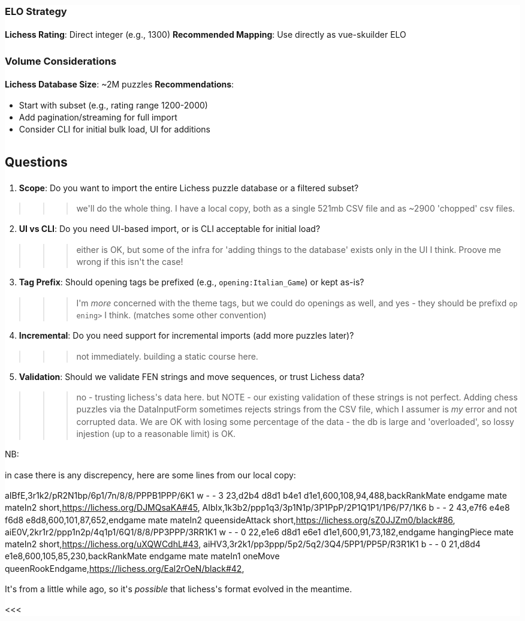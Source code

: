 ### ELO Strategy

**Lichess Rating**: Direct integer (e.g., 1300)
**Recommended Mapping**: Use directly as vue-skuilder ELO

### Volume Considerations

**Lichess Database Size**: ~2M puzzles
**Recommendations**:
- Start with subset (e.g., rating range 1200-2000)
- Add pagination/streaming for full import
- Consider CLI for initial bulk load, UI for additions

## Questions

1. **Scope**: Do you want to import the entire Lichess puzzle database or a filtered subset?
>>> we'll do the whole thing. I have a local copy, both as a single 521mb CSV file and as ~2900 'chopped' csv files.
2. **UI vs CLI**: Do you need UI-based import, or is CLI acceptable for initial load?
>>> either is OK, but some of the infra for 'adding things to the database' exists only in the UI I think. Proove me wrong if this isn't the case!
3. **Tag Prefix**: Should opening tags be prefixed (e.g., `opening:Italian_Game`) or kept as-is?
>>> I'm *more* concerned with the theme tags, but we could do openings as well, and yes - they should be prefixd `opening>` I think. (matches some other convention)
4. **Incremental**: Do you need support for incremental imports (add more puzzles later)?
>>> not immediately. building a static course here.
5. **Validation**: Should we validate FEN strings and move sequences, or trust Lichess data?
>>> no - trusting lichess's data here. but NOTE - our existing validation of these strings is not perfect. Adding chess puzzles via the DataInputForm sometimes rejects strings from the CSV file, which I assumer is *my* error and not corrupted data. We are OK with losing some percentage of the data - the db is large and 'overloaded', so lossy injestion (up to a reasonable limit) is OK.


>>>
NB:

in case there is any discrepency, here are some lines from our local copy:

aIBfE,3r1k2/pR2N1bp/6p1/7n/8/8/PPPB1PPP/6K1 w - - 3 23,d2b4 d8d1 b4e1 d1e1,600,108,94,488,backRankMate endgame mate mateIn2 short,https://lichess.org/DJMQsaKA#45,
AIbIx,1k3b2/ppp1q3/3p1N1p/3P1PpP/2P1Q1P1/1P6/P7/1K6 b - - 2 43,e7f6 e4e8 f6d8 e8d8,600,101,87,652,endgame mate mateIn2 queensideAttack short,https://lichess.org/sZ0JJZm0/black#86,
aiE0V,2kr1r2/ppp1n2p/4q1p1/6Q1/8/8/PP3PPP/3RR1K1 w - - 0 22,e1e6 d8d1 e6e1 d1e1,600,91,73,182,endgame hangingPiece mate mateIn2 short,https://lichess.org/uXQWCdhL#43,
aiHV3,3r2k1/pp3ppp/5p2/5q2/3Q4/5PP1/PP5P/R3R1K1 b - - 0 21,d8d4 e1e8,600,105,85,230,backRankMate endgame mate mateIn1 oneMove queenRookEndgame,https://lichess.org/Eal2rOeN/black#42,

It's from a little while ago, so it's *possible* that lichess's format evolved in the meantime.

<<<
